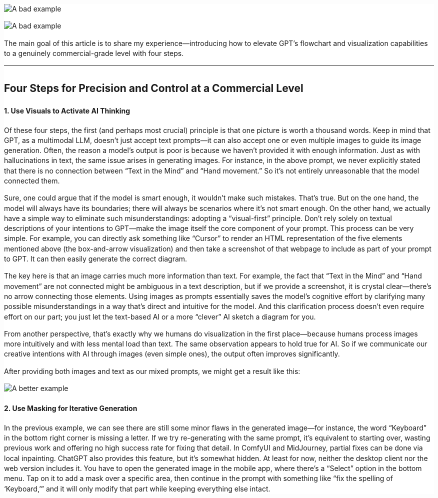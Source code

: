 ![A bad example](/images/gpt_slides_bad_example1.jpg)

![A bad example](/images/gpt_slides_bad_example2.jpg)

The main goal of this article is to share my experience—introducing how to elevate GPT’s flowchart and visualization capabilities to a genuinely commercial-grade level with four steps.

---

## Four Steps for Precision and Control at a Commercial Level

#### 1. Use Visuals to Activate AI Thinking

Of these four steps, the first (and perhaps most crucial) principle is that one picture is worth a thousand words. Keep in mind that GPT, as a multimodal LLM, doesn’t just accept text prompts—it can also accept one or even multiple images to guide its image generation. Often, the reason a model’s output is poor is because we haven’t provided it with enough information. Just as with hallucinations in text, the same issue arises in generating images. For instance, in the above prompt, we never explicitly stated that there is no connection between “Text in the Mind” and “Hand movement.” So it’s not entirely unreasonable that the model connected them.

Sure, one could argue that if the model is smart enough, it wouldn’t make such mistakes. That’s true. But on the one hand, the model will always have its boundaries; there will always be scenarios where it’s not smart enough. On the other hand, we actually have a simple way to eliminate such misunderstandings: adopting a “visual-first” principle. Don’t rely solely on textual descriptions of your intentions to GPT—make the image itself the core component of your prompt. This process can be very simple. For example, you can directly ask something like “Cursor” to render an HTML representation of the five elements mentioned above (the box-and-arrow visualization) and then take a screenshot of that webpage to include as part of your prompt to GPT. It can then easily generate the correct diagram.

The key here is that an image carries much more information than text. For example, the fact that “Text in the Mind” and “Hand movement” are not connected might be ambiguous in a text description, but if we provide a screenshot, it is crystal clear—there’s no arrow connecting those elements. Using images as prompts essentially saves the model’s cognitive effort by clarifying many possible misunderstandings in a way that’s direct and intuitive for the model. And this clarification process doesn’t even require effort on our part; you just let the text-based AI or a more “clever” AI sketch a diagram for you.

From another perspective, that’s exactly why we humans do visualization in the first place—because humans process images more intuitively and with less mental load than text. The same observation appears to hold true for AI. So if we communicate our creative intentions with AI through images (even simple ones), the output often improves significantly.

After providing both images and text as our mixed prompts, we might get a result like this:

![A better example](/images//gpt_slides_bad_example3.jpg)

#### 2. Use Masking for Iterative Generation

In the previous example, we can see there are still some minor flaws in the generated image—for instance, the word “Keyboard” in the bottom right corner is missing a letter. If we try re-generating with the same prompt, it’s equivalent to starting over, wasting previous work and offering no high success rate for fixing that detail. In ComfyUI and MidJourney, partial fixes can be done via local inpainting. ChatGPT also provides this feature, but it’s somewhat hidden. At least for now, neither the desktop client nor the web version includes it. You have to open the generated image in the mobile app, where there’s a “Select” option in the bottom menu. Tap on it to add a mask over a specific area, then continue in the prompt with something like “fix the spelling of ‘Keyboard,’” and it will only modify that part while keeping everything else intact.
